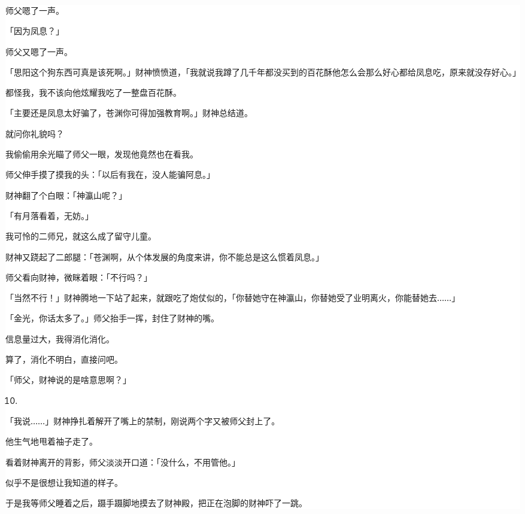 师父嗯了一声。


「因为凤息？」


师父又嗯了一声。


「思阳这个狗东西可真是该死啊。」财神愤愤道，「我就说我蹲了几千年都没买到的百花酥他怎么会那么好心都给凤息吃，原来就没存好心。」


都怪我，我不该向他炫耀我吃了一整盘百花酥。


「主要还是凤息太好骗了，苍渊你可得加强教育啊。」财神总结道。


就问你礼貌吗？


我偷偷用余光瞄了师父一眼，发现他竟然也在看我。


师父伸手摸了摸我的头：「以后有我在，没人能骗阿息。」


财神翻了个白眼：「神瀛山呢？」


「有月落看着，无妨。」


我可怜的二师兄，就这么成了留守儿童。


财神又跷起了二郎腿：「苍渊啊，从个体发展的角度来讲，你不能总是这么惯着凤息。」


师父看向财神，微眯着眼：「不行吗？」


「当然不行！」财神腾地一下站了起来，就跟吃了炮仗似的，「你替她守在神瀛山，你替她受了业明离火，你能替她去……」


「金光，你话太多了。」师父抬手一挥，封住了财神的嘴。


信息量过大，我得消化消化。


算了，消化不明白，直接问吧。


「师父，财神说的是啥意思啊？」


10.


「我说……」财神挣扎着解开了嘴上的禁制，刚说两个字又被师父封上了。


他生气地甩着袖子走了。


看着财神离开的背影，师父淡淡开口道：「没什么，不用管他。」


似乎不是很想让我知道的样子。


于是我等师父睡着之后，蹑手蹑脚地摸去了财神殿，把正在泡脚的财神吓了一跳。
